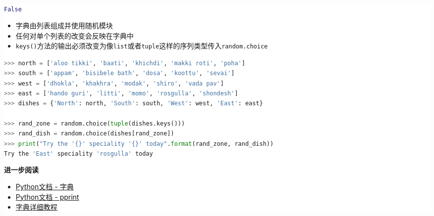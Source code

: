 ```python
False
```

* 字典由列表组成并使用随机模块
* 任何对单个列表的改变会反映在字典中
* `keys()`方法的输出必须改变为像`list`或者`tuple`这样的序列类型传入`random.choice`

```python
>>> north = ['aloo tikki', 'baati', 'khichdi', 'makki roti', 'poha']
>>> south = ['appam', 'bisibele bath', 'dosa', 'koottu', 'sevai']
>>> west = ['dhokla', 'khakhra', 'modak', 'shiro', 'vada pav']
>>> east = ['hando guri', 'litti', 'momo', 'rosgulla', 'shondesh']
>>> dishes = {'North': north, 'South': south, 'West': west, 'East': east}

>>> rand_zone = random.choice(tuple(dishes.keys()))
>>> rand_dish = random.choice(dishes[rand_zone])
>>> print("Try the '{}' speciality '{}' today".format(rand_zone, rand_dish))
Try the 'East' speciality 'rosgulla' today
```

**进一步阅读**

* [Python文档 - 字典](https://docs.python.org/3/library/stdtypes.html#dict)
* [Python文档 - pprint](https://docs.python.org/3/library/pprint.html)
* [字典详细教程](http://www.sharats.me/posts/the-python-dictionary/)
